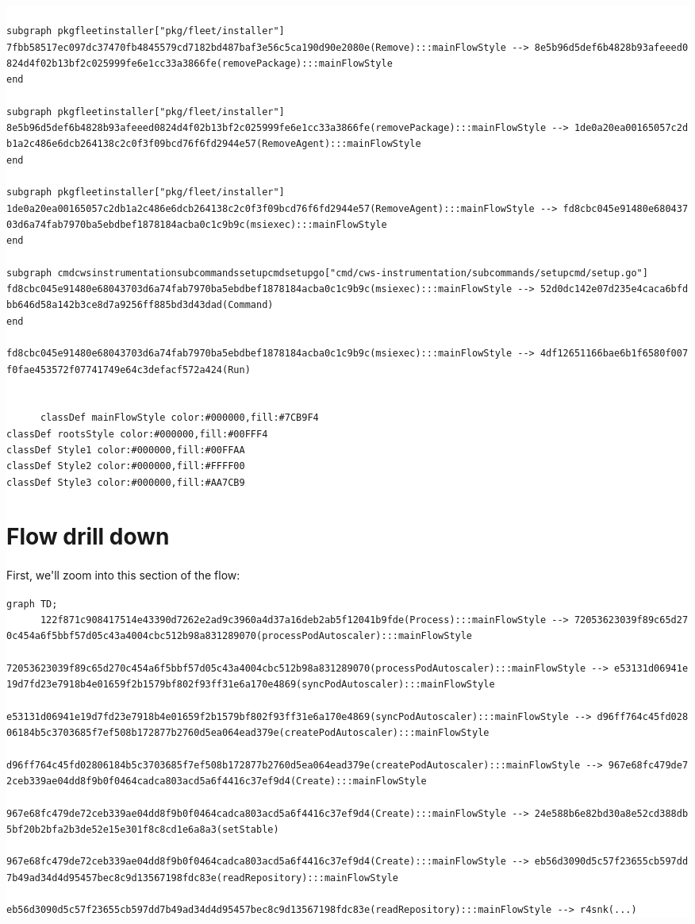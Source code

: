 ```mermaid

subgraph pkgfleetinstaller["pkg/fleet/installer"]
7fbb58517ec097dc37470fb4845579cd7182bd487baf3e56c5ca190d90e2080e(Remove):::mainFlowStyle --> 8e5b96d5def6b4828b93afeeed0824d4f02b13bf2c025999fe6e1cc33a3866fe(removePackage):::mainFlowStyle
end

subgraph pkgfleetinstaller["pkg/fleet/installer"]
8e5b96d5def6b4828b93afeeed0824d4f02b13bf2c025999fe6e1cc33a3866fe(removePackage):::mainFlowStyle --> 1de0a20ea00165057c2db1a2c486e6dcb264138c2c0f3f09bcd76f6fd2944e57(RemoveAgent):::mainFlowStyle
end

subgraph pkgfleetinstaller["pkg/fleet/installer"]
1de0a20ea00165057c2db1a2c486e6dcb264138c2c0f3f09bcd76f6fd2944e57(RemoveAgent):::mainFlowStyle --> fd8cbc045e91480e68043703d6a74fab7970ba5ebdbef1878184acba0c1c9b9c(msiexec):::mainFlowStyle
end

subgraph cmdcwsinstrumentationsubcommandssetupcmdsetupgo["cmd/cws-instrumentation/subcommands/setupcmd/setup.go"]
fd8cbc045e91480e68043703d6a74fab7970ba5ebdbef1878184acba0c1c9b9c(msiexec):::mainFlowStyle --> 52d0dc142e07d235e4caca6bfdbb646d58a142b3ce8d7a9256ff885bd3d43dad(Command)
end

fd8cbc045e91480e68043703d6a74fab7970ba5ebdbef1878184acba0c1c9b9c(msiexec):::mainFlowStyle --> 4df12651166bae6b1f6580f007f0fae453572f07741749e64c3defacf572a424(Run)


      classDef mainFlowStyle color:#000000,fill:#7CB9F4
classDef rootsStyle color:#000000,fill:#00FFF4
classDef Style1 color:#000000,fill:#00FFAA
classDef Style2 color:#000000,fill:#FFFF00
classDef Style3 color:#000000,fill:#AA7CB9
```

# Flow drill down

First, we'll zoom into this section of the flow:

```mermaid
graph TD;
      122f871c908417514e43390d7262e2ad9c3960a4d37a16deb2ab5f12041b9fde(Process):::mainFlowStyle --> 72053623039f89c65d270c454a6f5bbf57d05c43a4004cbc512b98a831289070(processPodAutoscaler):::mainFlowStyle

72053623039f89c65d270c454a6f5bbf57d05c43a4004cbc512b98a831289070(processPodAutoscaler):::mainFlowStyle --> e53131d06941e19d7fd23e7918b4e01659f2b1579bf802f93ff31e6a170e4869(syncPodAutoscaler):::mainFlowStyle

e53131d06941e19d7fd23e7918b4e01659f2b1579bf802f93ff31e6a170e4869(syncPodAutoscaler):::mainFlowStyle --> d96ff764c45fd02806184b5c3703685f7ef508b172877b2760d5ea064ead379e(createPodAutoscaler):::mainFlowStyle

d96ff764c45fd02806184b5c3703685f7ef508b172877b2760d5ea064ead379e(createPodAutoscaler):::mainFlowStyle --> 967e68fc479de72ceb339ae04dd8f9b0f0464cadca803acd5a6f4416c37ef9d4(Create):::mainFlowStyle

967e68fc479de72ceb339ae04dd8f9b0f0464cadca803acd5a6f4416c37ef9d4(Create):::mainFlowStyle --> 24e588b6e82bd30a8e52cd388db5bf20b2bfa2b3de52e15e301f8c8cd1e6a8a3(setStable)

967e68fc479de72ceb339ae04dd8f9b0f0464cadca803acd5a6f4416c37ef9d4(Create):::mainFlowStyle --> eb56d3090d5c57f23655cb597dd7b49ad34d4d95457bec8c9d13567198fdc83e(readRepository):::mainFlowStyle

eb56d3090d5c57f23655cb597dd7b49ad34d4d95457bec8c9d13567198fdc83e(readRepository):::mainFlowStyle --> r4snk(...)

```